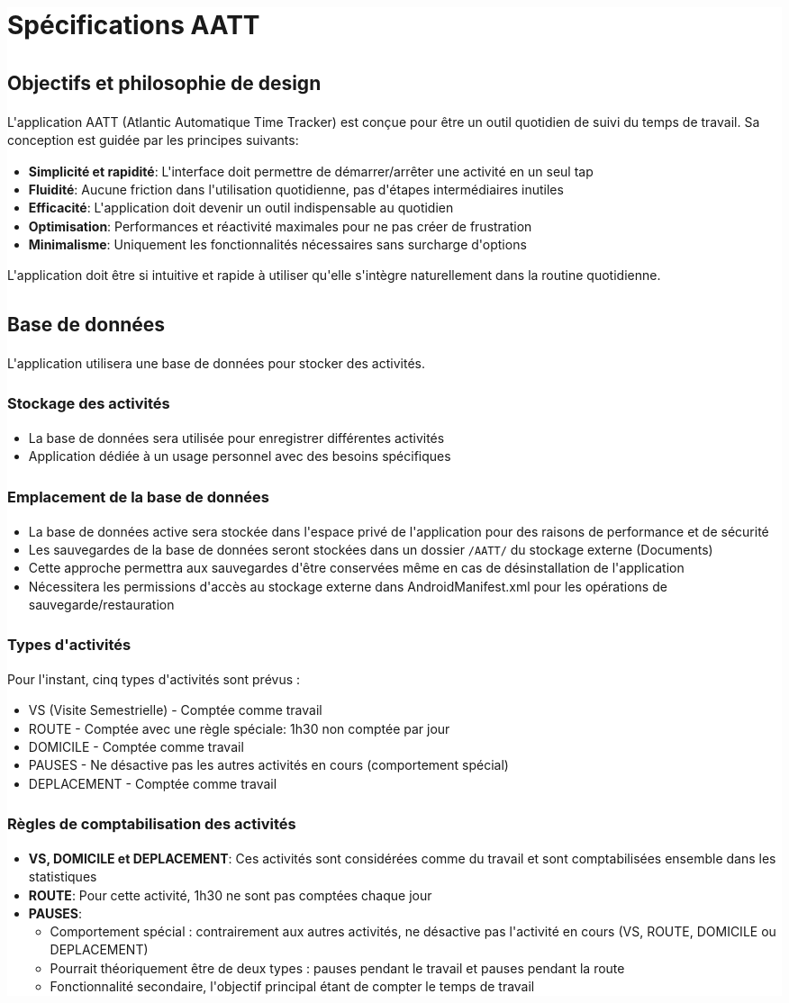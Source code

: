 # Spécifications AATT

## Objectifs et philosophie de design
L'application AATT (Atlantic Automatique Time Tracker) est conçue pour être un outil quotidien de suivi du temps de travail. Sa conception est guidée par les principes suivants:

- **Simplicité et rapidité**: L'interface doit permettre de démarrer/arrêter une activité en un seul tap
- **Fluidité**: Aucune friction dans l'utilisation quotidienne, pas d'étapes intermédiaires inutiles
- **Efficacité**: L'application doit devenir un outil indispensable au quotidien
- **Optimisation**: Performances et réactivité maximales pour ne pas créer de frustration
- **Minimalisme**: Uniquement les fonctionnalités nécessaires sans surcharge d'options

L'application doit être si intuitive et rapide à utiliser qu'elle s'intègre naturellement dans la routine quotidienne.

## Base de données
L'application utilisera une base de données pour stocker des activités. 

### Stockage des activités
- La base de données sera utilisée pour enregistrer différentes activités
- Application dédiée à un usage personnel avec des besoins spécifiques

### Emplacement de la base de données
- La base de données active sera stockée dans l'espace privé de l'application pour des raisons de performance et de sécurité
- Les sauvegardes de la base de données seront stockées dans un dossier `/AATT/` du stockage externe (Documents)
- Cette approche permettra aux sauvegardes d'être conservées même en cas de désinstallation de l'application
- Nécessitera les permissions d'accès au stockage externe dans AndroidManifest.xml pour les opérations de sauvegarde/restauration

### Types d'activités
Pour l'instant, cinq types d'activités sont prévus :
- VS (Visite Semestrielle) - Comptée comme travail
- ROUTE - Comptée avec une règle spéciale: 1h30 non comptée par jour
- DOMICILE - Comptée comme travail
- PAUSES - Ne désactive pas les autres activités en cours (comportement spécial)
- DEPLACEMENT - Comptée comme travail

### Règles de comptabilisation des activités
- **VS, DOMICILE et DEPLACEMENT**: Ces activités sont considérées comme du travail et sont comptabilisées ensemble dans les statistiques
- **ROUTE**: Pour cette activité, 1h30 ne sont pas comptées chaque jour
- **PAUSES**: 
  - Comportement spécial : contrairement aux autres activités, ne désactive pas l'activité en cours (VS, ROUTE, DOMICILE ou DEPLACEMENT)
  - Pourrait théoriquement être de deux types : pauses pendant le travail et pauses pendant la route
  - Fonctionnalité secondaire, l'objectif principal étant de compter le temps de travail
